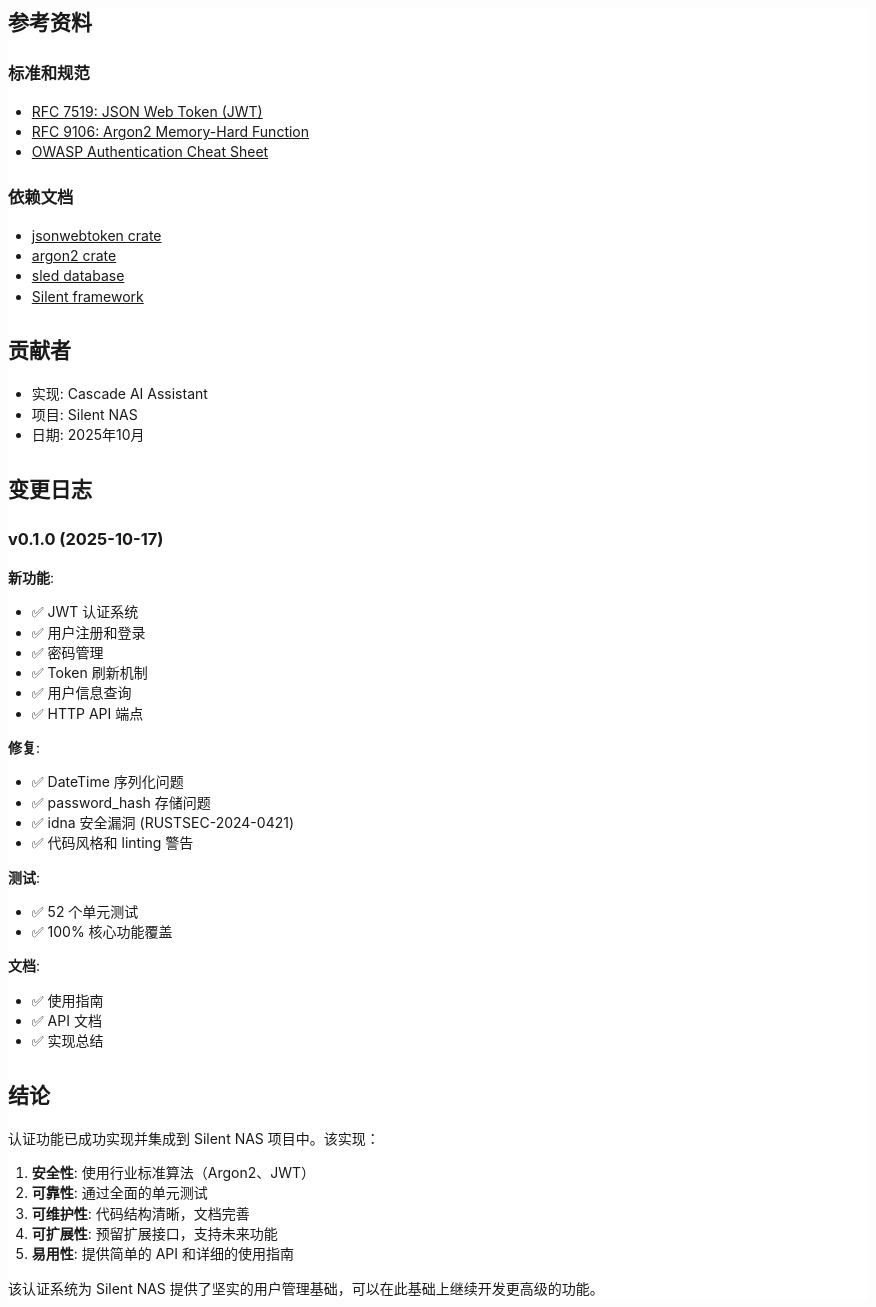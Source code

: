 ## 参考资料

### 标准和规范
- [RFC 7519: JSON Web Token (JWT)](https://datatracker.ietf.org/doc/html/rfc7519)
- [RFC 9106: Argon2 Memory-Hard Function](https://datatracker.ietf.org/doc/html/rfc9106)
- [OWASP Authentication Cheat Sheet](https://cheatsheetseries.owasp.org/cheatsheets/Authentication_Cheat_Sheet.html)

### 依赖文档
- [jsonwebtoken crate](https://docs.rs/jsonwebtoken/)
- [argon2 crate](https://docs.rs/argon2/)
- [sled database](https://docs.rs/sled/)
- [Silent framework](https://github.com/silent-rs/silent)

## 贡献者

- 实现: Cascade AI Assistant
- 项目: Silent NAS
- 日期: 2025年10月

## 变更日志

### v0.1.0 (2025-10-17)

**新功能**:
- ✅ JWT 认证系统
- ✅ 用户注册和登录
- ✅ 密码管理
- ✅ Token 刷新机制
- ✅ 用户信息查询
- ✅ HTTP API 端点

**修复**:
- ✅ DateTime 序列化问题
- ✅ password_hash 存储问题
- ✅ idna 安全漏洞 (RUSTSEC-2024-0421)
- ✅ 代码风格和 linting 警告

**测试**:
- ✅ 52 个单元测试
- ✅ 100% 核心功能覆盖

**文档**:
- ✅ 使用指南
- ✅ API 文档
- ✅ 实现总结

## 结论

认证功能已成功实现并集成到 Silent NAS 项目中。该实现：

1. **安全性**: 使用行业标准算法（Argon2、JWT）
2. **可靠性**: 通过全面的单元测试
3. **可维护性**: 代码结构清晰，文档完善
4. **可扩展性**: 预留扩展接口，支持未来功能
5. **易用性**: 提供简单的 API 和详细的使用指南

该认证系统为 Silent NAS 提供了坚实的用户管理基础，可以在此基础上继续开发更高级的功能。
